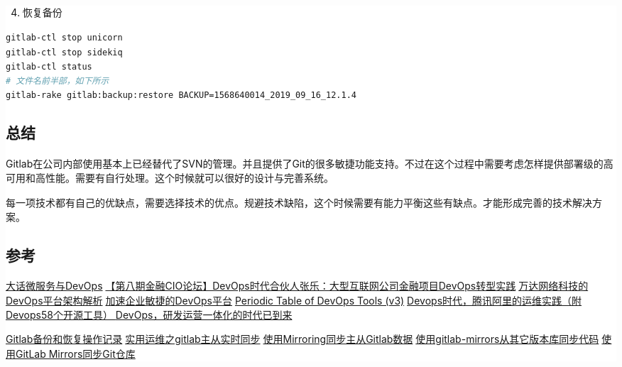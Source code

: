4. 恢复备份
```bash
gitlab-ctl stop unicorn
gitlab-ctl stop sidekiq
gitlab-ctl status
# 文件名前半部，如下所示
gitlab-rake gitlab:backup:restore BACKUP=1568640014_2019_09_16_12.1.4
```

## 总结
Gitlab在公司内部使用基本上已经替代了SVN的管理。并且提供了Git的很多敏捷功能支持。不过在这个过程中需要考虑怎样提供部署级的高可用和高性能。需要有自行处理。这个时候就可以很好的设计与完善系统。

每一项技术都有自己的优缺点，需要选择技术的优点。规避技术缺陷，这个时候需要有能力平衡这些有缺点。才能形成完善的技术解决方案。

## 参考
[大话微服务与DevOps](http://www.uml.org.cn/itil/201608101.asp)
[【第八期金融CIO论坛】DevOps时代合伙人张乐：大型互联网公司金融项目DevOps转型实践](http://www.ciotimes.com/txhhd/127012.html?utm_source=tuicool&utm_medium=referral)
[万达网络科技的DevOps平台架构解析](http://blog.itpub.net/31562043/viewspace-2284567/)
[加速企业敏捷的DevOps平台](http://blog.itpub.net/31562043/viewspace-2284567/)
[Periodic Table of DevOps Tools (v3)](https://xebialabs.com/periodic-table-of-devops-tools/)
[Devops时代，腾讯阿里的运维实践（附Devops58个开源工具） ](http://www.sohu.com/a/198439910_100038984)
[DevOps，研发运营一体化的时代已到来](http://baijiahao.baidu.com/s?id=1640289088037981327&wfr=spider&for=pc)

[Gitlab备份和恢复操作记录](https://www.cnblogs.com/kevingrace/p/7821529.html)
[实用运维之gitlab主从实时同步](https://www.jianshu.com/p/52de6a8d29d6)
[使用Mirroring同步主从Gitlab数据](http://mini.eastday.com/mobile/190630060851883.html)
[使用gitlab-mirrors从其它版本库同步代码](https://www.jianshu.com/p/54bd32c4862b)
[使用GitLab Mirrors同步Git仓库](https://www.jianshu.com/p/70b138f88514)
